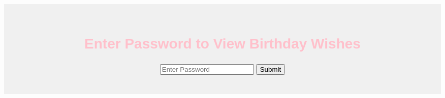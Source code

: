 <!DOCTYPE html>
<html lang="en">
<head>
    <meta charset="UTF-8">
    <meta name="viewport" content="width=device-width, initial-scale=1.0">
    <title>Birthday Wishes</title>
    <style>
        body {
            font-family: Arial, sans-serif;
            background-color: #f0f0f0;
            color: #333;
            text-align: center;
            margin: 0;
            padding: 0;
        }
        .container {
            max-width: 800px;
            margin: 0 auto;
            padding: 20px;
        }
        h1 {
            color: #FFC0CB;
        }
        p {
            font-size: 18px;
            line-height: 1.6;
        }
        .hidden {
            display: none;
        }
		    #birthdayImage {
		        width:300px;
			      height:auto;
    </style>
</head>
<body>
    <div class="container">
        <h1>Enter Password to View Birthday Wishes</h1>
        <input type="password" id="password" placeholder="Enter Password">
        <button onclick="checkPassword()">Submit</button>
        <p id="message" style="color: pink;"></p>
        <img id="birthdayImage" class="hidden" src="https://b0.bdstatic.com/ugc/39Joi8c7QK2F0NonYpjtWg212b0c554cf99f4074f44d2c78e89540.gif@h_1280" alt=":D">
        <audio id="birthdaySong" class="hidden" autoplay loop>
            <source src="C:\Users\lxq\Music\黄昏之时.mp3" type="audio/mpeg">
            Your browser does not support the audio element.
        </audio>
        <p id="wishes1" class="hidden">To Mr.Hu:happy 18th birthday!^-^</p>
		    <p id="wishes2" class="hidden">Wishing you a day filled with love, happiness, and peace.</p>
        <p id="wishes3" class="hidden">This is my first time making a program.</p>
		    <p id="wishes4" class="hidden">May be a little simple, please understand.</p>
	      <p id="wishes5" class="hidden">May all your dreams and wishes will come true!</p>
        <p id="wishes6" class="hidden">My greatest blessing is that I hope you can be happy forever.^~^</p>
		    <p id="wishes7" class="hidden">May you be admitted to your ideal university and have a bright future.</p>
		    <p id="wishes8" class="hidden">fighting!</p>
		    <p id="wishes9" class="hidden">You are still special to me.</p>
		    <p id="wishes10" class="hidden">Thanks for watching</p>
		
